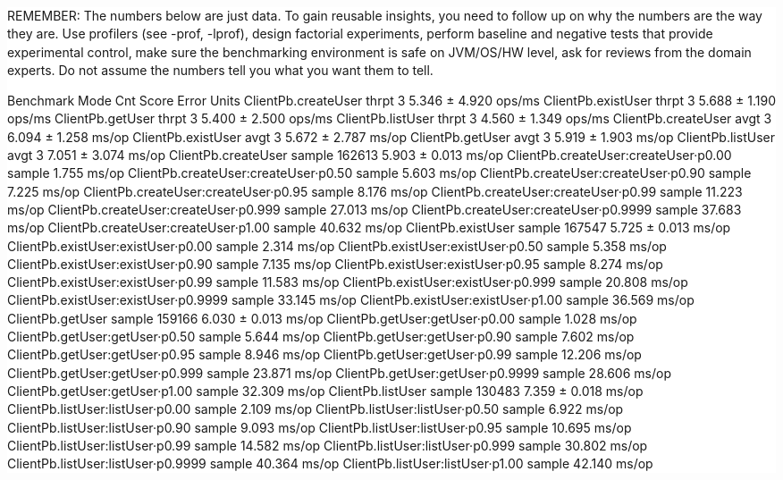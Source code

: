 REMEMBER: The numbers below are just data. To gain reusable insights, you need to follow up on
why the numbers are the way they are. Use profilers (see -prof, -lprof), design factorial
experiments, perform baseline and negative tests that provide experimental control, make sure
the benchmarking environment is safe on JVM/OS/HW level, ask for reviews from the domain experts.
Do not assume the numbers tell you what you want them to tell.

Benchmark                                 Mode     Cnt   Score   Error   Units
ClientPb.createUser                      thrpt       3   5.346 ± 4.920  ops/ms
ClientPb.existUser                       thrpt       3   5.688 ± 1.190  ops/ms
ClientPb.getUser                         thrpt       3   5.400 ± 2.500  ops/ms
ClientPb.listUser                        thrpt       3   4.560 ± 1.349  ops/ms
ClientPb.createUser                       avgt       3   6.094 ± 1.258   ms/op
ClientPb.existUser                        avgt       3   5.672 ± 2.787   ms/op
ClientPb.getUser                          avgt       3   5.919 ± 1.903   ms/op
ClientPb.listUser                         avgt       3   7.051 ± 3.074   ms/op
ClientPb.createUser                     sample  162613   5.903 ± 0.013   ms/op
ClientPb.createUser:createUser·p0.00    sample           1.755           ms/op
ClientPb.createUser:createUser·p0.50    sample           5.603           ms/op
ClientPb.createUser:createUser·p0.90    sample           7.225           ms/op
ClientPb.createUser:createUser·p0.95    sample           8.176           ms/op
ClientPb.createUser:createUser·p0.99    sample          11.223           ms/op
ClientPb.createUser:createUser·p0.999   sample          27.013           ms/op
ClientPb.createUser:createUser·p0.9999  sample          37.683           ms/op
ClientPb.createUser:createUser·p1.00    sample          40.632           ms/op
ClientPb.existUser                      sample  167547   5.725 ± 0.013   ms/op
ClientPb.existUser:existUser·p0.00      sample           2.314           ms/op
ClientPb.existUser:existUser·p0.50      sample           5.358           ms/op
ClientPb.existUser:existUser·p0.90      sample           7.135           ms/op
ClientPb.existUser:existUser·p0.95      sample           8.274           ms/op
ClientPb.existUser:existUser·p0.99      sample          11.583           ms/op
ClientPb.existUser:existUser·p0.999     sample          20.808           ms/op
ClientPb.existUser:existUser·p0.9999    sample          33.145           ms/op
ClientPb.existUser:existUser·p1.00      sample          36.569           ms/op
ClientPb.getUser                        sample  159166   6.030 ± 0.013   ms/op
ClientPb.getUser:getUser·p0.00          sample           1.028           ms/op
ClientPb.getUser:getUser·p0.50          sample           5.644           ms/op
ClientPb.getUser:getUser·p0.90          sample           7.602           ms/op
ClientPb.getUser:getUser·p0.95          sample           8.946           ms/op
ClientPb.getUser:getUser·p0.99          sample          12.206           ms/op
ClientPb.getUser:getUser·p0.999         sample          23.871           ms/op
ClientPb.getUser:getUser·p0.9999        sample          28.606           ms/op
ClientPb.getUser:getUser·p1.00          sample          32.309           ms/op
ClientPb.listUser                       sample  130483   7.359 ± 0.018   ms/op
ClientPb.listUser:listUser·p0.00        sample           2.109           ms/op
ClientPb.listUser:listUser·p0.50        sample           6.922           ms/op
ClientPb.listUser:listUser·p0.90        sample           9.093           ms/op
ClientPb.listUser:listUser·p0.95        sample          10.695           ms/op
ClientPb.listUser:listUser·p0.99        sample          14.582           ms/op
ClientPb.listUser:listUser·p0.999       sample          30.802           ms/op
ClientPb.listUser:listUser·p0.9999      sample          40.364           ms/op
ClientPb.listUser:listUser·p1.00        sample          42.140           ms/op
